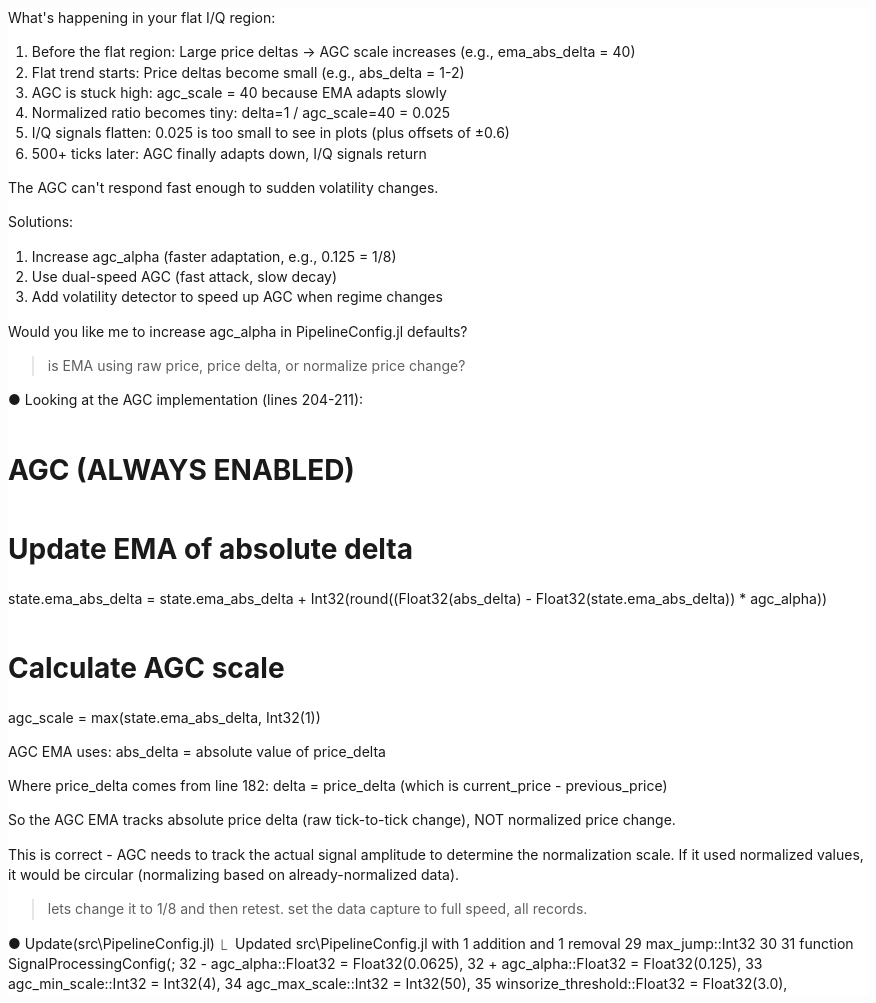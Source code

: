   What's happening in your flat I/Q region:

  1. Before the flat region: Large price deltas → AGC scale increases (e.g., ema_abs_delta = 40)
  2. Flat trend starts: Price deltas become small (e.g., abs_delta = 1-2)
  3. AGC is stuck high: agc_scale = 40 because EMA adapts slowly
  4. Normalized ratio becomes tiny: delta=1 / agc_scale=40 = 0.025
  5. I/Q signals flatten: 0.025 is too small to see in plots (plus offsets of ±0.6)
  6. 500+ ticks later: AGC finally adapts down, I/Q signals return

  The AGC can't respond fast enough to sudden volatility changes.

  Solutions:
  1. Increase agc_alpha (faster adaptation, e.g., 0.125 = 1/8)
  2. Use dual-speed AGC (fast attack, slow decay)
  3. Add volatility detector to speed up AGC when regime changes

  Would you like me to increase agc_alpha in PipelineConfig.jl defaults?

> is EMA using raw price, price delta, or normalize price change?

● Looking at the AGC implementation (lines 204-211):

  # AGC (ALWAYS ENABLED)
  # Update EMA of absolute delta
  state.ema_abs_delta = state.ema_abs_delta +
      Int32(round((Float32(abs_delta) - Float32(state.ema_abs_delta)) * agc_alpha))

  # Calculate AGC scale
  agc_scale = max(state.ema_abs_delta, Int32(1))

  AGC EMA uses: abs_delta = absolute value of price_delta

  Where price_delta comes from line 182: delta = price_delta (which is current_price - previous_price)

  So the AGC EMA tracks absolute price delta (raw tick-to-tick change), NOT normalized price change.

  This is correct - AGC needs to track the actual signal amplitude to determine the normalization scale. If it used
  normalized values, it would be circular (normalizing based on already-normalized data).

> lets change it to 1/8 and then retest. set the data capture to full speed, all records.

● Update(src\PipelineConfig.jl)
  ⎿  Updated src\PipelineConfig.jl with 1 addition and 1 removal
       29        max_jump::Int32
       30
       31        function SignalProcessingConfig(;
       32 -          agc_alpha::Float32 = Float32(0.0625),
       32 +          agc_alpha::Float32 = Float32(0.125),
       33            agc_min_scale::Int32 = Int32(4),
       34            agc_max_scale::Int32 = Int32(50),
       35            winsorize_threshold::Float32 = Float32(3.0),

